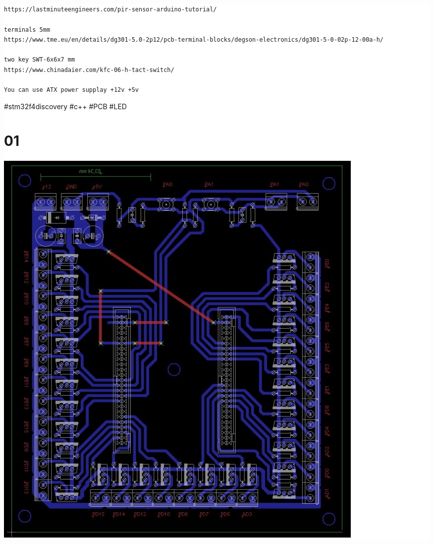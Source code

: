 ```
https://lastminuteengineers.com/pir-sensor-arduino-tutorial/

terminals 5mm
https://www.tme.eu/en/details/dg301-5.0-2p12/pcb-terminal-blocks/degson-electronics/dg301-5-0-02p-12-00a-h/

two key SWT-6x6x7 mm 
https://www.chinadaier.com/kfc-06-h-tact-switch/

You can use ATX power supplay +12v +5v
```

#stm32f4discovery #c++ #PCB #LED


# 01
<img src="https://raw.githubusercontent.com/dotignore/Raspberry/master/differents_things/projects/08_stairs/pic1.jpg" alt="" data-canonical-src="" width="700" />
